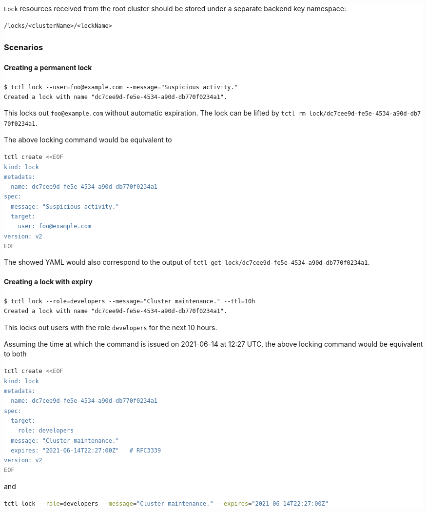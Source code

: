 `Lock` resources received from the root cluster should be stored under
a separate backend key namespace:
```
/locks/<clusterName>/<lockName>
```

### Scenarios

#### Creating a permanent lock

```
$ tctl lock --user=foo@example.com --message="Suspicious activity."
Created a lock with name "dc7cee9d-fe5e-4534-a90d-db770f0234a1".
```

This locks out `foo@example.com` without automatic expiration.
The lock can be lifted by `tctl rm lock/dc7cee9d-fe5e-4534-a90d-db770f0234a1`.

The above locking command would be equivalent to
```sh
tctl create <<EOF
kind: lock
metadata:
  name: dc7cee9d-fe5e-4534-a90d-db770f0234a1
spec:
  message: "Suspicious activity."
  target:
    user: foo@example.com
version: v2
EOF
```

The showed YAML would also correspond to the output of `tctl get lock/dc7cee9d-fe5e-4534-a90d-db770f0234a1`.

#### Creating a lock with expiry

```
$ tctl lock --role=developers --message="Cluster maintenance." --ttl=10h
Created a lock with name "dc7cee9d-fe5e-4534-a90d-db770f0234a1".
```

This locks out users with the role `developers` for the next 10 hours.

Assuming the time at which the command is issued on 2021-06-14 at 12:27 UTC,
the above locking command would be equivalent to both
```sh
tctl create <<EOF
kind: lock
metadata:
  name: dc7cee9d-fe5e-4534-a90d-db770f0234a1
spec:
  target:
    role: developers
  message: "Cluster maintenance."
  expires: "2021-06-14T22:27:00Z"   # RFC3339
version: v2
EOF
```
and
```sh
tctl lock --role=developers --message="Cluster maintenance." --expires="2021-06-14T22:27:00Z"
```
